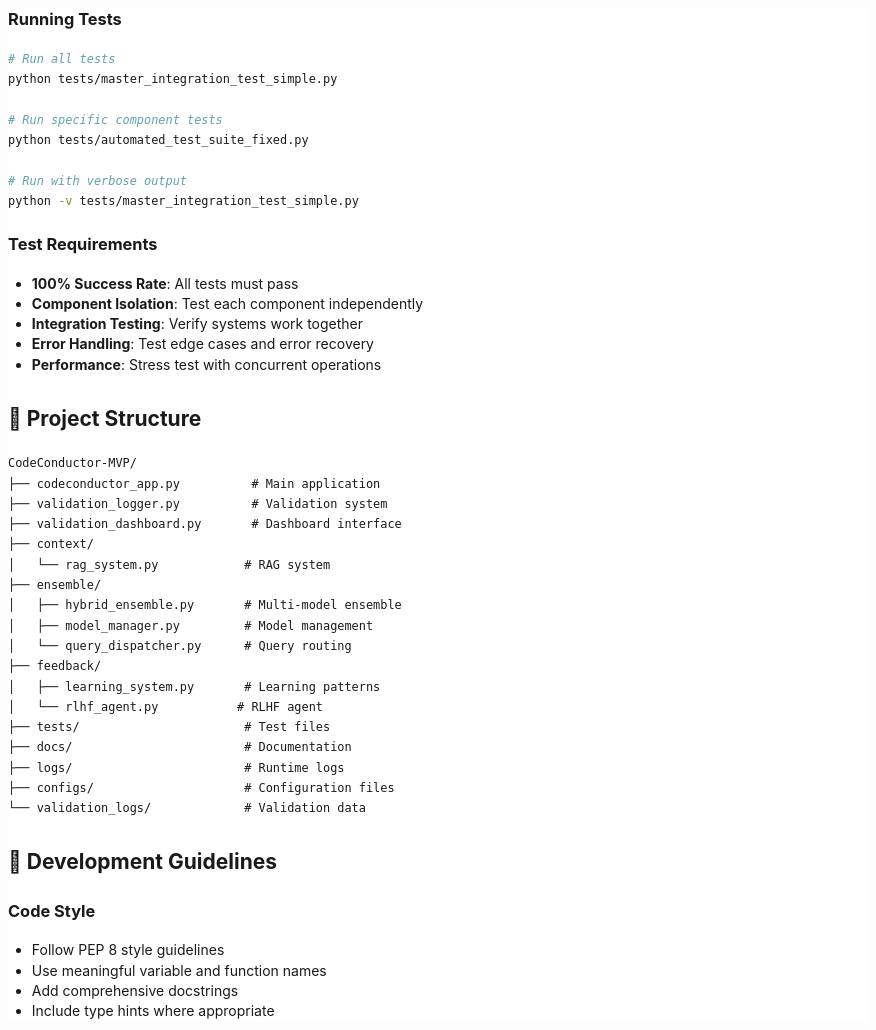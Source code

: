 ### **Running Tests**

```bash
# Run all tests
python tests/master_integration_test_simple.py

# Run specific component tests
python tests/automated_test_suite_fixed.py

# Run with verbose output
python -v tests/master_integration_test_simple.py
```

### **Test Requirements**

- **100% Success Rate**: All tests must pass
- **Component Isolation**: Test each component independently
- **Integration Testing**: Verify systems work together
- **Error Handling**: Test edge cases and error recovery
- **Performance**: Stress test with concurrent operations

## 📁 **Project Structure**

```
CodeConductor-MVP/
├── codeconductor_app.py          # Main application
├── validation_logger.py          # Validation system
├── validation_dashboard.py       # Dashboard interface
├── context/
│   └── rag_system.py            # RAG system
├── ensemble/
│   ├── hybrid_ensemble.py       # Multi-model ensemble
│   ├── model_manager.py         # Model management
│   └── query_dispatcher.py      # Query routing
├── feedback/
│   ├── learning_system.py       # Learning patterns
│   └── rlhf_agent.py           # RLHF agent
├── tests/                       # Test files
├── docs/                        # Documentation
├── logs/                        # Runtime logs
├── configs/                     # Configuration files
└── validation_logs/             # Validation data
```

## 🔧 **Development Guidelines**

### **Code Style**

- Follow PEP 8 style guidelines
- Use meaningful variable and function names
- Add comprehensive docstrings
- Include type hints where appropriate
